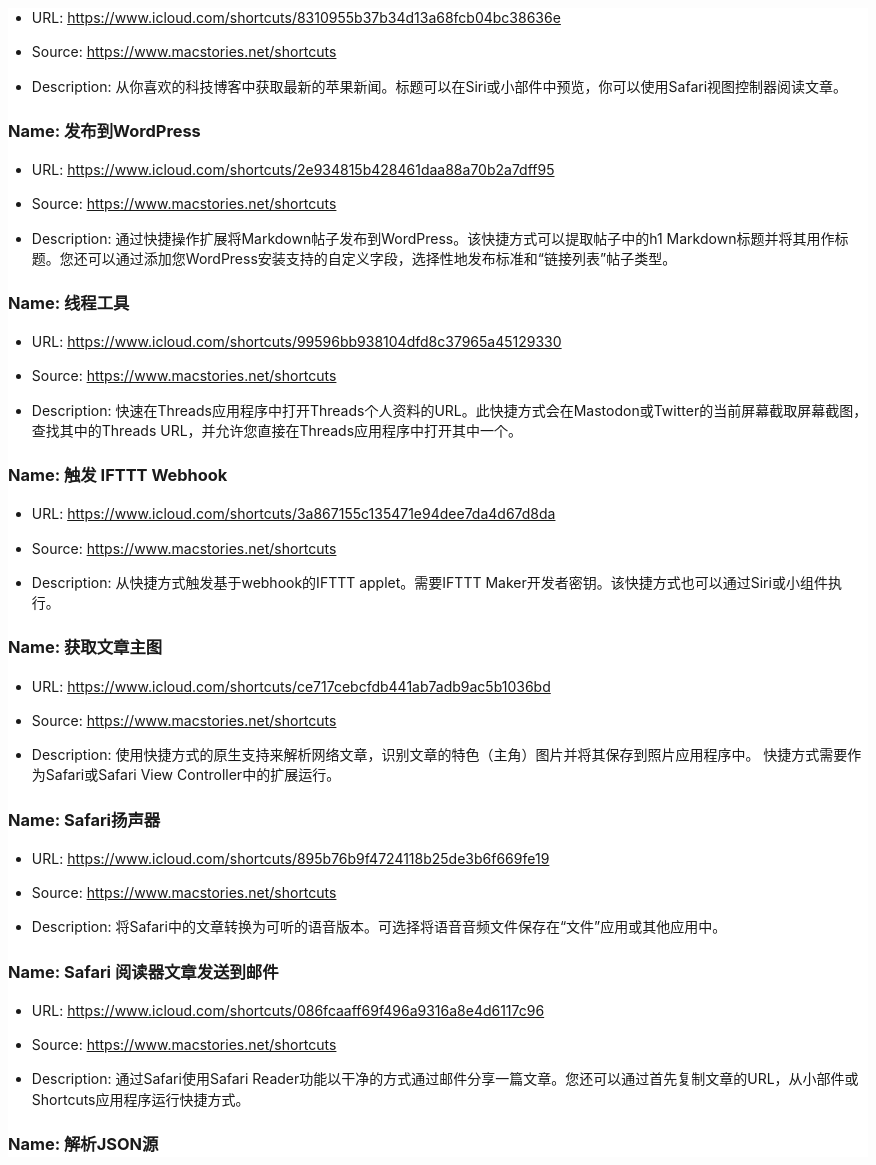 - URL: https://www.icloud.com/shortcuts/8310955b37b34d13a68fcb04bc38636e

- Source: https://www.macstories.net/shortcuts

- Description: 从你喜欢的科技博客中获取最新的苹果新闻。标题可以在Siri或小部件中预览，你可以使用Safari视图控制器阅读文章。

### Name: 发布到WordPress

- URL: https://www.icloud.com/shortcuts/2e934815b428461daa88a70b2a7dff95

- Source: https://www.macstories.net/shortcuts

- Description: 通过快捷操作扩展将Markdown帖子发布到WordPress。该快捷方式可以提取帖子中的h1 Markdown标题并将其用作标题。您还可以通过添加您WordPress安装支持的自定义字段，选择性地发布标准和“链接列表”帖子类型。

### Name: 线程工具

- URL: https://www.icloud.com/shortcuts/99596bb938104dfd8c37965a45129330

- Source: https://www.macstories.net/shortcuts

- Description: 快速在Threads应用程序中打开Threads个人资料的URL。此快捷方式会在Mastodon或Twitter的当前屏幕截取屏幕截图，查找其中的Threads URL，并允许您直接在Threads应用程序中打开其中一个。

### Name: 触发 IFTTT Webhook

- URL: https://www.icloud.com/shortcuts/3a867155c135471e94dee7da4d67d8da

- Source: https://www.macstories.net/shortcuts

- Description: 从快捷方式触发基于webhook的IFTTT applet。需要IFTTT Maker开发者密钥。该快捷方式也可以通过Siri或小组件执行。

### Name: 获取文章主图

- URL: https://www.icloud.com/shortcuts/ce717cebcfdb441ab7adb9ac5b1036bd

- Source: https://www.macstories.net/shortcuts

- Description: 使用快捷方式的原生支持来解析网络文章，识别文章的特色（主角）图片并将其保存到照片应用程序中。 快捷方式需要作为Safari或Safari View Controller中的扩展运行。

### Name: Safari扬声器

- URL: https://www.icloud.com/shortcuts/895b76b9f4724118b25de3b6f669fe19

- Source: https://www.macstories.net/shortcuts

- Description: 将Safari中的文章转换为可听的语音版本。可选择将语音音频文件保存在“文件”应用或其他应用中。

### Name: Safari 阅读器文章发送到邮件

- URL: https://www.icloud.com/shortcuts/086fcaaff69f496a9316a8e4d6117c96

- Source: https://www.macstories.net/shortcuts

- Description: 通过Safari使用Safari Reader功能以干净的方式通过邮件分享一篇文章。您还可以通过首先复制文章的URL，从小部件或Shortcuts应用程序运行快捷方式。

### Name: 解析JSON源
